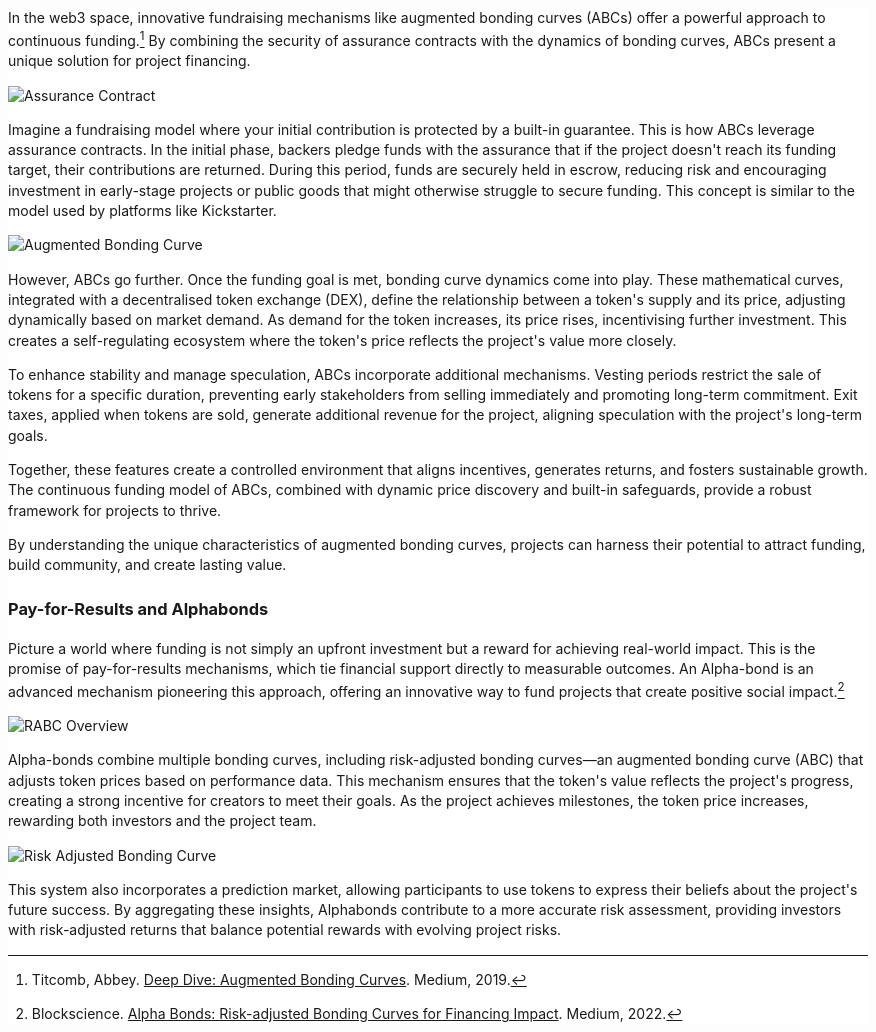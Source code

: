 In the web3 space, innovative fundraising mechanisms like augmented bonding curves (ABCs) offer a powerful approach to continuous funding.[^15] By combining the security of assurance contracts with the dynamics of bonding curves, ABCs present a unique solution for project financing.

![Assurance Contract](/assets/images/assurancecontract.jpg)

Imagine a fundraising model where your initial contribution is protected by a built-in guarantee. This is how ABCs leverage assurance contracts. In the initial phase, backers pledge funds with the assurance that if the project doesn't reach its funding target, their contributions are returned. During this period, funds are securely held in escrow, reducing risk and encouraging investment in early-stage projects or public goods that might otherwise struggle to secure funding. This concept is similar to the model used by platforms like Kickstarter.

![Augmented Bonding Curve](/assets/images/ABCgraphic.jpg)

However, ABCs go further. Once the funding goal is met, bonding curve dynamics come into play. These mathematical curves, integrated with a decentralised token exchange (DEX), define the relationship between a token's supply and its price, adjusting dynamically based on market demand. As demand for the token increases, its price rises, incentivising further investment. This creates a self-regulating ecosystem where the token's price reflects the project's value more closely.

To enhance stability and manage speculation, ABCs incorporate additional mechanisms. Vesting periods restrict the sale of tokens for a specific duration, preventing early stakeholders from selling immediately and promoting long-term commitment. Exit taxes, applied when tokens are sold, generate additional revenue for the project, aligning speculation with the project's long-term goals.

Together, these features create a controlled environment that aligns incentives, generates returns, and fosters sustainable growth. The continuous funding model of ABCs, combined with dynamic price discovery and built-in safeguards, provide a robust framework for projects to thrive.

By understanding the unique characteristics of augmented bonding curves, projects can harness their potential to attract funding, build community, and create lasting value.

### Pay-for-Results and Alphabonds

Picture a world where funding is not simply an upfront investment but a reward for achieving real-world impact. This is the promise of pay-for-results mechanisms, which tie financial support directly to measurable outcomes. An Alpha-bond is an advanced mechanism pioneering this approach, offering an innovative way to fund projects that create positive social impact.[^16]

![RABC Overview](/assets/images/RABCoverview.jpg)

Alpha-bonds combine multiple bonding curves, including risk-adjusted bonding curves—an augmented bonding curve (ABC) that adjusts token prices based on performance data. This mechanism ensures that the token's value reflects the project's progress, creating a strong incentive for creators to meet their goals. As the project achieves milestones, the token price increases, rewarding both investors and the project team.

![Risk Adjusted Bonding Curve](/assets/images/RABC.jpg)

This system also incorporates a prediction market, allowing participants to use tokens to express their beliefs about the project's future success. By aggregating these insights, Alphabonds contribute to a more accurate risk assessment, providing investors with risk-adjusted returns that balance potential rewards with evolving project risks.


[^1]: North, Douglass. [The New Institutional Economics and Development](https://faculty.sites.iastate.edu/tesfatsi/archive/tesfatsi/NewInstE.North.pdf). Washington University, 1993.
[^2]: Chen, Andrew [The Cold Start Problem: How to Start and Scale Network Effects](https://andrewchen.com/wp-content/uploads/2022/01/ColdStartProb_9780062969743_AS0928_cc20_Final.pdf). Harper Collins, 2021.
[^3]: Civil, Miguel. [Sumerian Harvest Time](https://www.penn.museum/sites/expedition/sumerian-harvest-time/). Expedition Magazine, 1963.
[^4]: Housel, Morgan. [The Psychology of Money: Timeless lessons on wealth, greed, and happiness](https://www.amazon.com.au/Psychology-Money-Timeless-lessons-happiness/dp/1804091049/). Harriman House, 2023.
[^5]: Graeber, David. [Debt: The First 5,000 Years,Updated and Expanded](https://www.amazon.com.au/Debt-First-Years-David-Graeber/dp/1612194192/). Melville House, 2015.
[^6]: Simmel, Georg. [The Philosophy of Money](https://www.eddiejackson.net/web_documents/Philosophy%20of%20Money.pdf). Routledge, 2004 (1900).
[^7]: Weatherford, Jack. [The History of Money](https://www.amazon.com.au/History-Money-Jack-Weatherford/dp/0609801724/r). Crown, 1998.
[^8]: Hammes, David & Wills, Douglas. [Thomas Edison’s Monetary Option](https://citeseerx.ist.psu.edu/document?repid=rep1&type=pdf&doi=7aa251f6bddd4382dbba6cc8fbf9d20341167602#:~:text=Edison%20proposed%20that%20U.S.%20currency,and%20canceled%20within%20the%20year). Journal of the History of Economic Thought, 2006.
[^9]: Birch, David. [Identity Is the New Money](https://www.amazon.com.au/Identity-New-Money-David-Birch/dp/1907994122/). London Publishing Partnership, 2014.
[^10]: Pistor, Katharina. [The Code of Capital: How the law creates wealth and inequality](https://press.princeton.edu/books/hardcover/9780691178974/the-code-of-capital). Princeton University Press, 2019.
[^11]: UK Law Commission. [Digital Assets - Summary of final report](https://s3-eu-west-2.amazonaws.com/cloud-platform-e218f50a4812967ba1215eaecede923f/uploads/sites/30/2023/06/14.294_LC_Digital-assets-summary_v5_WEB.pdf). Crown, 2023.
[^12]: Lessig, Lawrence. [Code: And Other Laws of Cyberspace](https://www.amazon.com.au/dp/046503912X?ref_=mr_referred_us_au_au). Basic Books, 1999.
[^13]: Srinivasan, Balaji. [The Network State](https://thenetworkstate.com/). 2022.
[^14]: Buterin, Vitalik., Hitzig, Zoë. & Weyl, Glen. [A Flexible Design for Funding Public Goods](https://arxiv.org/pdf/1809.06421). Informs, 2019.
[^15]: Titcomb, Abbey. [Deep Dive: Augmented Bonding Curves](https://blog.giveth.io/deep-dive-augmented-bonding-curves-3f1f7c1fa751). Medium, 2019.
[^16]: Blockscience. [Alpha Bonds: Risk-adjusted Bonding Curves for Financing Impact](https://medium.com/block-science/alpha-bonds-risk-adjusted-bonding-curves-for-financing-impact-5be949fbc5a0#:~:text=Alpha%20Bonds%20draw%20their%20name,from%20zero%20to%20100%20percent). Medium, 2022.